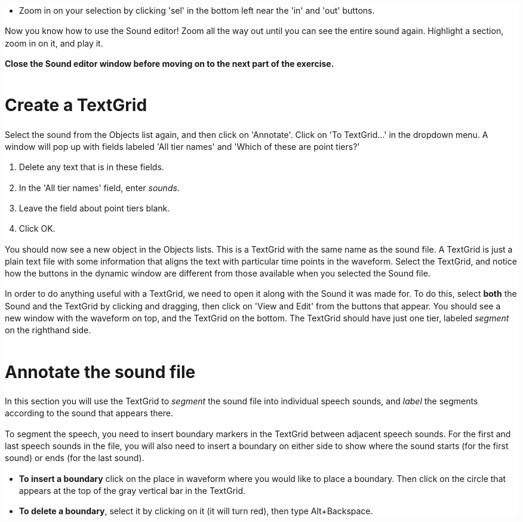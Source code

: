 -   Zoom in on your selection by clicking 'sel' in the bottom left near
    the 'in' and 'out' buttons.

Now you know how to use the Sound editor! Zoom all the way out until you
can see the entire sound again. Highlight a section, zoom in on it, and
play it.

**Close the Sound editor window before moving on to the next part of the
exercise.**

Create a TextGrid<a name="TextGrid"></a>
=================

Select the sound from the Objects list again, and then click on
'Annotate'. Click on 'To TextGrid\...' in the dropdown menu. A window
will pop up with fields labeled 'All tier names' and 'Which of these are
point tiers?'

1.  Delete any text that is in these fields.

2.  In the 'All tier names' field, enter *sounds*.

3.  Leave the field about point tiers blank.

4.  Click OK.

You should now see a new object in the Objects lists. This is a TextGrid
with the same name as the sound file. A TextGrid is just a plain text
file with some information that aligns the text with particular time
points in the waveform. Select the TextGrid, and notice how the buttons
in the dynamic window are different from those available when you
selected the Sound file.

In order to do anything useful with a TextGrid, we need to open it along
with the Sound it was made for. To do this, select **both** the Sound
and the TextGrid by clicking and dragging, then click on 'View and Edit'
from the buttons that appear. You should see a new window with the
waveform on top, and the TextGrid on the bottom. The TextGrid should
have just one tier, labeled *segment* on the righthand side.

Annotate the sound file
=======================

In this section you will use the TextGrid to *segment* the sound file
into individual speech sounds, and *label* the segments according to the
sound that appears there.

To segment the speech, you need to insert boundary markers in the
TextGrid between adjacent speech sounds. For the first and last speech
sounds in the file, you will also need to insert a boundary on either
side to show where the sound starts (for the first sound) or ends (for
the last sound).

-   **To insert a boundary** click on the place in waveform where you
    would like to place a boundary. Then click on the circle that
    appears at the top of the gray vertical bar in the TextGrid.

-   **To delete a boundary**, select it by clicking on it (it will turn
    red), then type Alt+Backspace.
